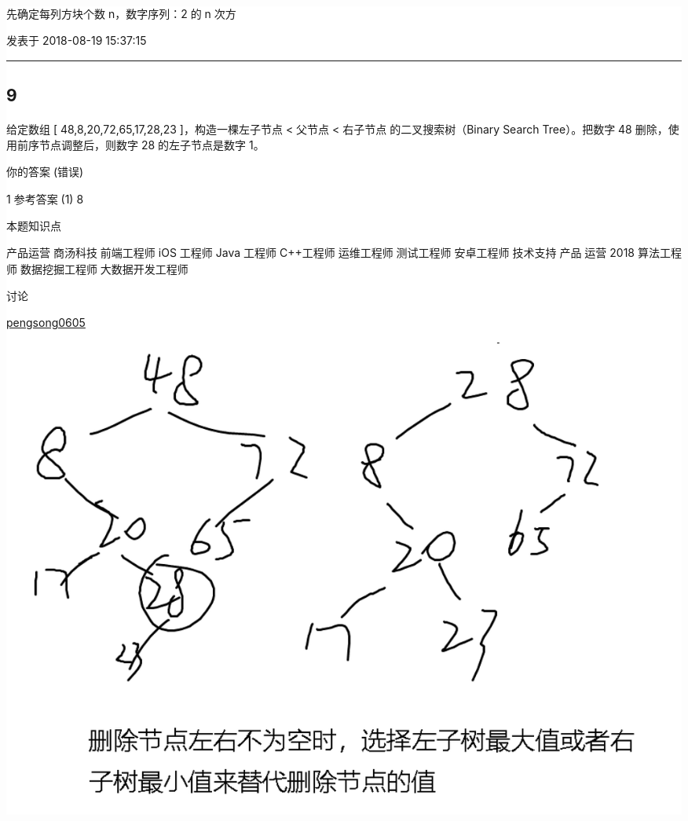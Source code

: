先确定每列方块个数 n，数字序列：2 的 n 次方

发表于 2018-08-19 15:37:15

* * *

## 9

给定数组 [ 48,8,20,72,65,17,28,23 ]，构造一棵左子节点 < 父节点 < 右子节点 的二叉搜索树（Binary Search Tree）。把数字 48 删除，使用前序节点调整后，则数字 28 的左子节点是数字 1。

你的答案 (错误)

1 参考答案 (1) 8

本题知识点

产品运营 商汤科技 前端工程师 iOS 工程师 Java 工程师 C++工程师 运维工程师 测试工程师 安卓工程师 技术支持 产品 运营 2018 算法工程师 数据挖掘工程师 大数据开发工程师

讨论

[pengsong0605](https://www.nowcoder.com/profile/1781903)

![](img/6f01868f9e22a0878c83e88244b6b00e.png)
